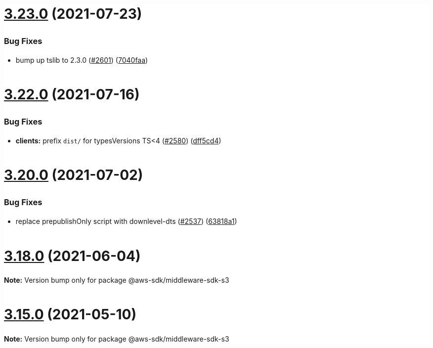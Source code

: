 # [3.23.0](https://github.com/aws/aws-sdk-js-v3/compare/v3.22.0...v3.23.0) (2021-07-23)


### Bug Fixes

* bump up tslib to 2.3.0 ([#2601](https://github.com/aws/aws-sdk-js-v3/issues/2601)) ([7040faa](https://github.com/aws/aws-sdk-js-v3/commit/7040faac07976c1dcfd5240675b82a2f275b2a55))





# [3.22.0](https://github.com/aws/aws-sdk-js-v3/compare/v3.21.0...v3.22.0) (2021-07-16)


### Bug Fixes

* **clients:** prefix `dist/` for typesVersions TS<4 ([#2580](https://github.com/aws/aws-sdk-js-v3/issues/2580)) ([dff5cd4](https://github.com/aws/aws-sdk-js-v3/commit/dff5cd4b6fa00453e938ce8f238c1542ee7ba3d6))





# [3.20.0](https://github.com/aws/aws-sdk-js-v3/compare/v3.19.0...v3.20.0) (2021-07-02)


### Bug Fixes

* replace prepublishOnly script with downlevel-dts ([#2537](https://github.com/aws/aws-sdk-js-v3/issues/2537)) ([63818a1](https://github.com/aws/aws-sdk-js-v3/commit/63818a1e47b08af56f092031a01bbbff0a9af590))





# [3.18.0](https://github.com/aws/aws-sdk-js-v3/compare/v3.17.0...v3.18.0) (2021-06-04)

**Note:** Version bump only for package @aws-sdk/middleware-sdk-s3





# [3.15.0](https://github.com/aws/aws-sdk-js-v3/compare/v3.14.0...v3.15.0) (2021-05-10)

**Note:** Version bump only for package @aws-sdk/middleware-sdk-s3
